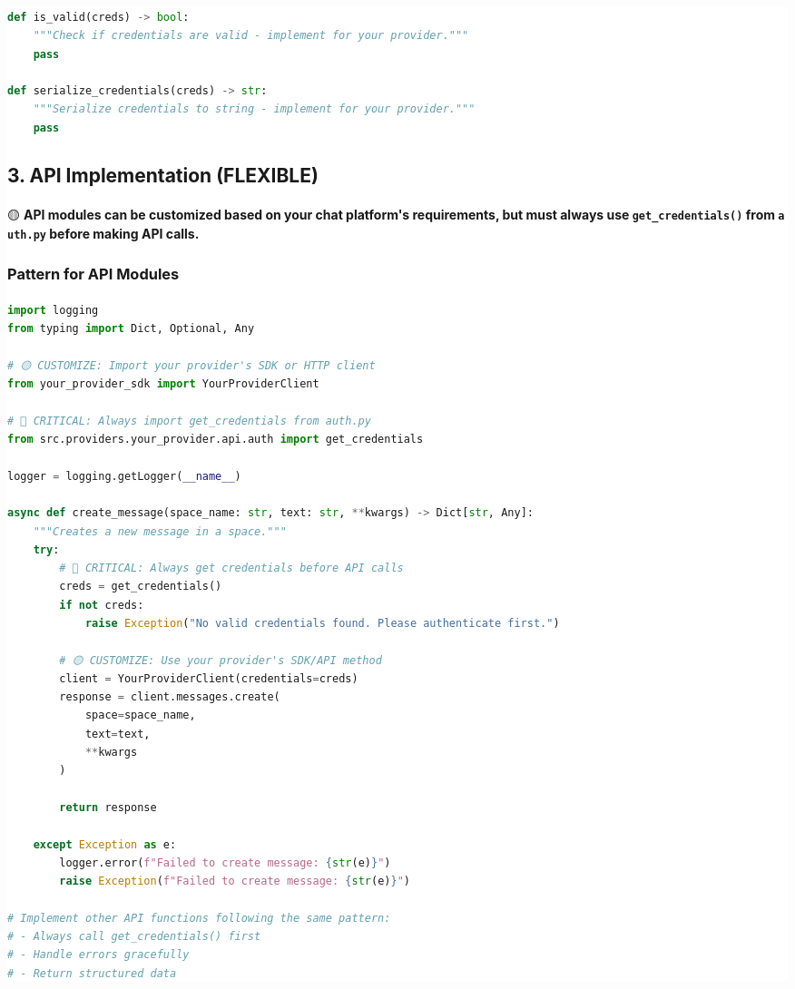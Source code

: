 ```python
def is_valid(creds) -> bool:
    """Check if credentials are valid - implement for your provider."""
    pass

def serialize_credentials(creds) -> str:
    """Serialize credentials to string - implement for your provider."""
    pass
```

## 3. API Implementation (FLEXIBLE)

🟡 **API modules can be customized based on your chat platform's requirements, but must always use `get_credentials()` from `auth.py` before making API calls.**

### Pattern for API Modules

```python
import logging
from typing import Dict, Optional, Any

# 🟡 CUSTOMIZE: Import your provider's SDK or HTTP client
from your_provider_sdk import YourProviderClient

# 🔴 CRITICAL: Always import get_credentials from auth.py
from src.providers.your_provider.api.auth import get_credentials

logger = logging.getLogger(__name__)

async def create_message(space_name: str, text: str, **kwargs) -> Dict[str, Any]:
    """Creates a new message in a space."""
    try:
        # 🔴 CRITICAL: Always get credentials before API calls
        creds = get_credentials()
        if not creds:
            raise Exception("No valid credentials found. Please authenticate first.")

        # 🟡 CUSTOMIZE: Use your provider's SDK/API method
        client = YourProviderClient(credentials=creds)
        response = client.messages.create(
            space=space_name,
            text=text,
            **kwargs
        )

        return response

    except Exception as e:
        logger.error(f"Failed to create message: {str(e)}")
        raise Exception(f"Failed to create message: {str(e)}")

# Implement other API functions following the same pattern:
# - Always call get_credentials() first
# - Handle errors gracefully
# - Return structured data
```
